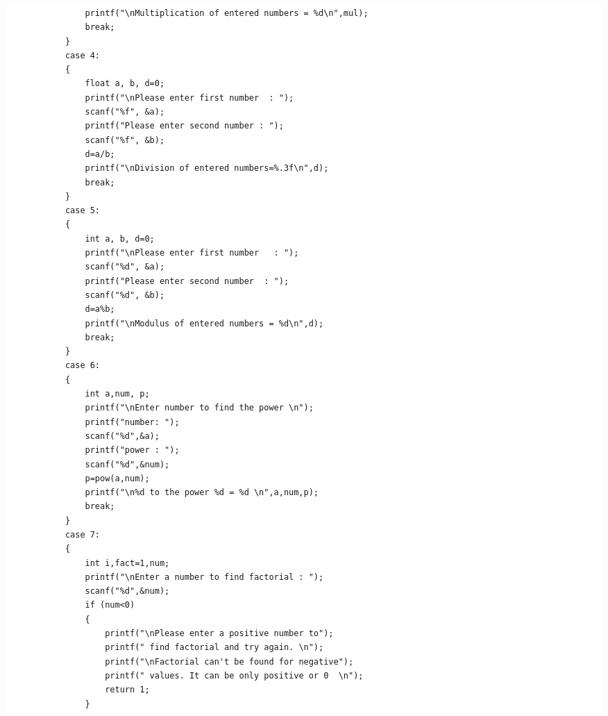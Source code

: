                     printf("\nMultiplication of entered numbers = %d\n",mul);
                    break;
                }
                case 4:
                {
                    float a, b, d=0; 
                    printf("\nPlease enter first number  : "); 
                    scanf("%f", &a); 
                    printf("Please enter second number : "); 
                    scanf("%f", &b);
                    d=a/b;
                    printf("\nDivision of entered numbers=%.3f\n",d);
                    break;
                }
                case 5:
                {
                    int a, b, d=0; 
                    printf("\nPlease enter first number   : "); 
                    scanf("%d", &a); 
                    printf("Please enter second number  : "); 
                    scanf("%d", &b);
                    d=a%b;
                    printf("\nModulus of entered numbers = %d\n",d);
                    break;
                }
                case 6:
                {
                    int a,num, p;
                    printf("\nEnter number to find the power \n");
                    printf("number: ");
                    scanf("%d",&a);
                    printf("power : ");
                    scanf("%d",&num);
                    p=pow(a,num);
                    printf("\n%d to the power %d = %d \n",a,num,p);
                    break;
                }
                case 7:
                {
                    int i,fact=1,num;
                    printf("\nEnter a number to find factorial : ");
                    scanf("%d",&num);
                    if (num<0)
                    {
                        printf("\nPlease enter a positive number to");
                        printf(" find factorial and try again. \n");
                        printf("\nFactorial can't be found for negative");
                        printf(" values. It can be only positive or 0  \n");
                        return 1;
                    }               
                     